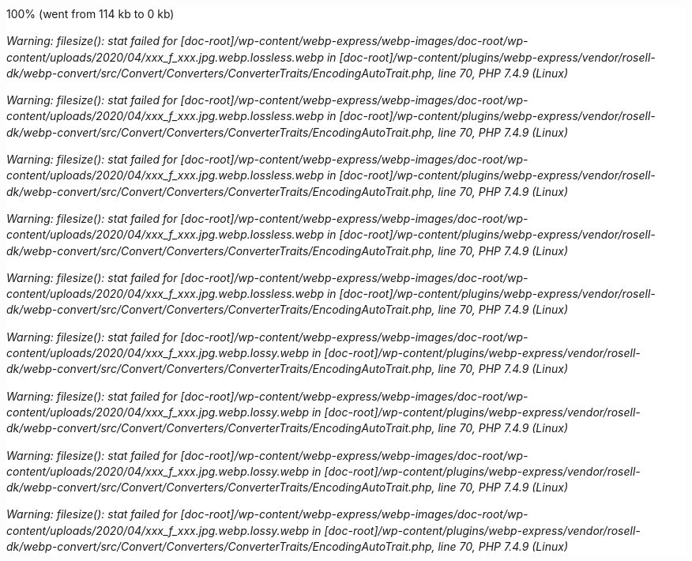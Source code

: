 
100% (went from 114 kb to 0 kb)



*Warning: filesize(): stat failed for [doc-root]/wp-content/webp-express/webp-images/doc-root/wp-content/uploads/2020/04/xxx_f_xxx.jpg.webp.lossless.webp in [doc-root]/wp-content/plugins/webp-express/vendor/rosell-dk/webp-convert/src/Convert/Converters/ConverterTraits/EncodingAutoTrait.php, line 70, PHP 7.4.9 (Linux)* 



*Warning: filesize(): stat failed for [doc-root]/wp-content/webp-express/webp-images/doc-root/wp-content/uploads/2020/04/xxx_f_xxx.jpg.webp.lossless.webp in [doc-root]/wp-content/plugins/webp-express/vendor/rosell-dk/webp-convert/src/Convert/Converters/ConverterTraits/EncodingAutoTrait.php, line 70, PHP 7.4.9 (Linux)* 



*Warning: filesize(): stat failed for [doc-root]/wp-content/webp-express/webp-images/doc-root/wp-content/uploads/2020/04/xxx_f_xxx.jpg.webp.lossless.webp in [doc-root]/wp-content/plugins/webp-express/vendor/rosell-dk/webp-convert/src/Convert/Converters/ConverterTraits/EncodingAutoTrait.php, line 70, PHP 7.4.9 (Linux)* 



*Warning: filesize(): stat failed for [doc-root]/wp-content/webp-express/webp-images/doc-root/wp-content/uploads/2020/04/xxx_f_xxx.jpg.webp.lossless.webp in [doc-root]/wp-content/plugins/webp-express/vendor/rosell-dk/webp-convert/src/Convert/Converters/ConverterTraits/EncodingAutoTrait.php, line 70, PHP 7.4.9 (Linux)* 



*Warning: filesize(): stat failed for [doc-root]/wp-content/webp-express/webp-images/doc-root/wp-content/uploads/2020/04/xxx_f_xxx.jpg.webp.lossless.webp in [doc-root]/wp-content/plugins/webp-express/vendor/rosell-dk/webp-convert/src/Convert/Converters/ConverterTraits/EncodingAutoTrait.php, line 70, PHP 7.4.9 (Linux)* 



*Warning: filesize(): stat failed for [doc-root]/wp-content/webp-express/webp-images/doc-root/wp-content/uploads/2020/04/xxx_f_xxx.jpg.webp.lossy.webp in [doc-root]/wp-content/plugins/webp-express/vendor/rosell-dk/webp-convert/src/Convert/Converters/ConverterTraits/EncodingAutoTrait.php, line 70, PHP 7.4.9 (Linux)* 



*Warning: filesize(): stat failed for [doc-root]/wp-content/webp-express/webp-images/doc-root/wp-content/uploads/2020/04/xxx_f_xxx.jpg.webp.lossy.webp in [doc-root]/wp-content/plugins/webp-express/vendor/rosell-dk/webp-convert/src/Convert/Converters/ConverterTraits/EncodingAutoTrait.php, line 70, PHP 7.4.9 (Linux)* 



*Warning: filesize(): stat failed for [doc-root]/wp-content/webp-express/webp-images/doc-root/wp-content/uploads/2020/04/xxx_f_xxx.jpg.webp.lossy.webp in [doc-root]/wp-content/plugins/webp-express/vendor/rosell-dk/webp-convert/src/Convert/Converters/ConverterTraits/EncodingAutoTrait.php, line 70, PHP 7.4.9 (Linux)* 



*Warning: filesize(): stat failed for [doc-root]/wp-content/webp-express/webp-images/doc-root/wp-content/uploads/2020/04/xxx_f_xxx.jpg.webp.lossy.webp in [doc-root]/wp-content/plugins/webp-express/vendor/rosell-dk/webp-convert/src/Convert/Converters/ConverterTraits/EncodingAutoTrait.php, line 70, PHP 7.4.9 (Linux)* 
